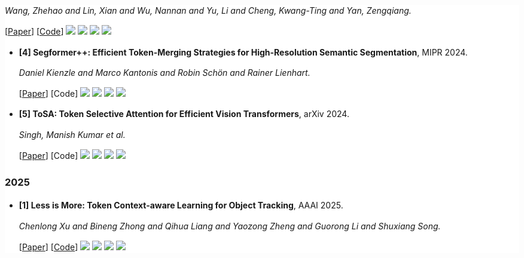   *Wang, Zhehao and Lin, Xian and Wu, Nannan and Yu, Li and Cheng, Kwang-Ting and Yan, Zengqiang.*
  
  [[Paper](https://ojs.aaai.org/index.php/AAAI/article/view/28394)] [[Code](https://github.com/iam-nacl/DTMFormer)] ![](https://img.shields.io/badge/DTMFormer-blue) ![](https://img.shields.io/badge/Medical_Image_Segmentation-green) ![](https://img.shields.io/badge/Training_Based-brown) ![](https://img.shields.io/badge/Token_Merging-orange)

- **[4] Segformer++: Efficient Token-Merging Strategies for High-Resolution Semantic Segmentation**, MIPR 2024.
  
  *Daniel Kienzle and Marco Kantonis and Robin Schön and Rainer Lienhart.*
  
  [[Paper](https://arxiv.org/abs/2405.14467)] [Code] ![](https://img.shields.io/badge/Segformer++-blue) ![](https://img.shields.io/badge/Semantic_Segmentation-green) ![](https://img.shields.io/badge/Training_Based-brown) ![](https://img.shields.io/badge/Token_Merging-orange)

- **[5] ToSA: Token Selective Attention for Efficient Vision Transformers**, arXiv 2024.
  
  *Singh, Manish Kumar et al.*
  
  [[Paper](https://arxiv.org/abs/2406.08816)] [Code] ![](https://img.shields.io/badge/ToSA-blue) ![](https://img.shields.io/badge/Vision_Recognition-green) ![](https://img.shields.io/badge/Training_Based-brown) ![](https://img.shields.io/badge/Token_Pruning-orange)

### 2025

- **[1] Less is More: Token Context-aware Learning for Object Tracking**, AAAI 2025.
  
  *Chenlong Xu and Bineng Zhong and Qihua Liang and Yaozong Zheng and Guorong Li and Shuxiang Song.*
  
  [[Paper](https://arxiv.org/abs/2501.00758)] [[Code](https://github.com/XuChenLong/LMTrack)] ![](https://img.shields.io/badge/LMTrack-blue) ![](https://img.shields.io/badge/Object_Tracking-green) ![](https://img.shields.io/badge/Training_Based-brown) ![](https://img.shields.io/badge/Token_Pruning-orange)



  



